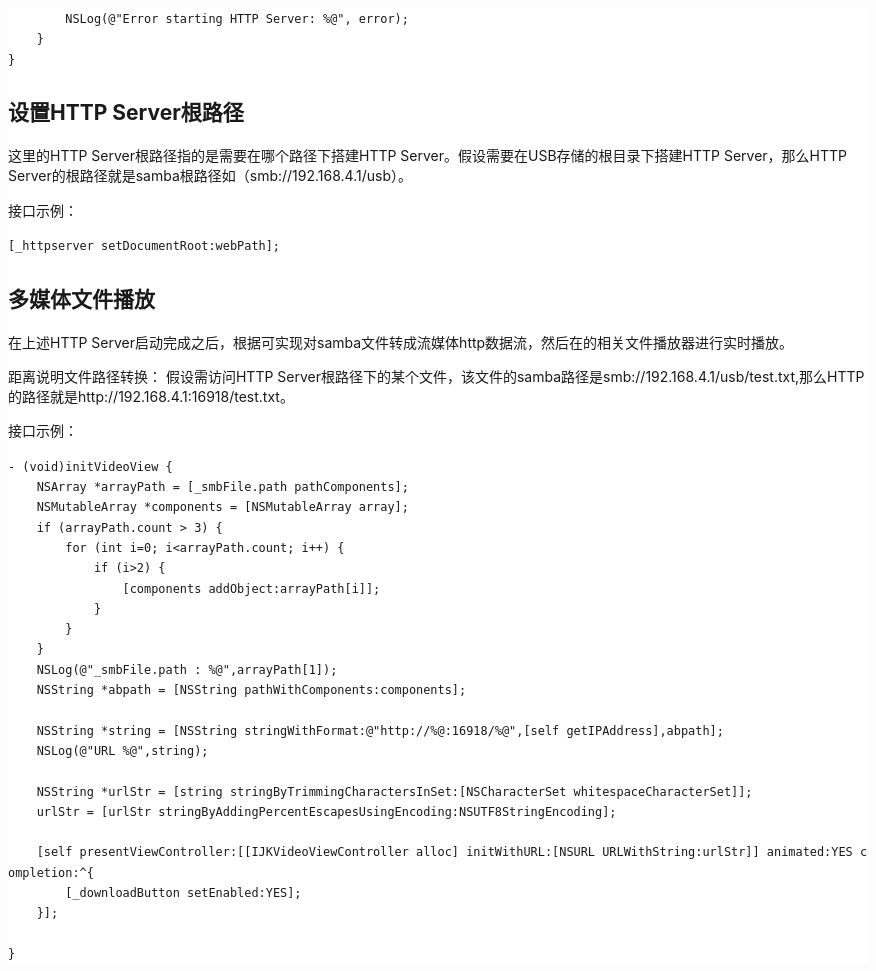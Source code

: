 ```
        NSLog(@"Error starting HTTP Server: %@", error);
    }
}

```

## 设置HTTP Server根路径

这里的HTTP Server根路径指的是需要在哪个路径下搭建HTTP Server。假设需要在USB存储的根目录下搭建HTTP Server，那么HTTP Server的根路径就是samba根路径如（smb://192.168.4.1/usb）。

接口示例：

```
[_httpserver setDocumentRoot:webPath];

```

## 多媒体文件播放

在上述HTTP Server启动完成之后，根据可实现对samba文件转成流媒体http数据流，然后在的相关文件播放器进行实时播放。

距离说明文件路径转换：
假设需访问HTTP Server根路径下的某个文件，该文件的samba路径是smb://192.168.4.1/usb/test.txt,那么HTTP的路径就是http://192.168.4.1:16918/test.txt。

接口示例：

```
- (void)initVideoView {
    NSArray *arrayPath = [_smbFile.path pathComponents];
    NSMutableArray *components = [NSMutableArray array];
    if (arrayPath.count > 3) {
        for (int i=0; i<arrayPath.count; i++) {
            if (i>2) {
                [components addObject:arrayPath[i]];
            }
        }
    }
    NSLog(@"_smbFile.path : %@",arrayPath[1]);
    NSString *abpath = [NSString pathWithComponents:components];
    
    NSString *string = [NSString stringWithFormat:@"http://%@:16918/%@",[self getIPAddress],abpath];
    NSLog(@"URL %@",string);
    
    NSString *urlStr = [string stringByTrimmingCharactersInSet:[NSCharacterSet whitespaceCharacterSet]];
    urlStr = [urlStr stringByAddingPercentEscapesUsingEncoding:NSUTF8StringEncoding];
    
    [self presentViewController:[[IJKVideoViewController alloc] initWithURL:[NSURL URLWithString:urlStr]] animated:YES completion:^{
        [_downloadButton setEnabled:YES];
    }];

}

```

